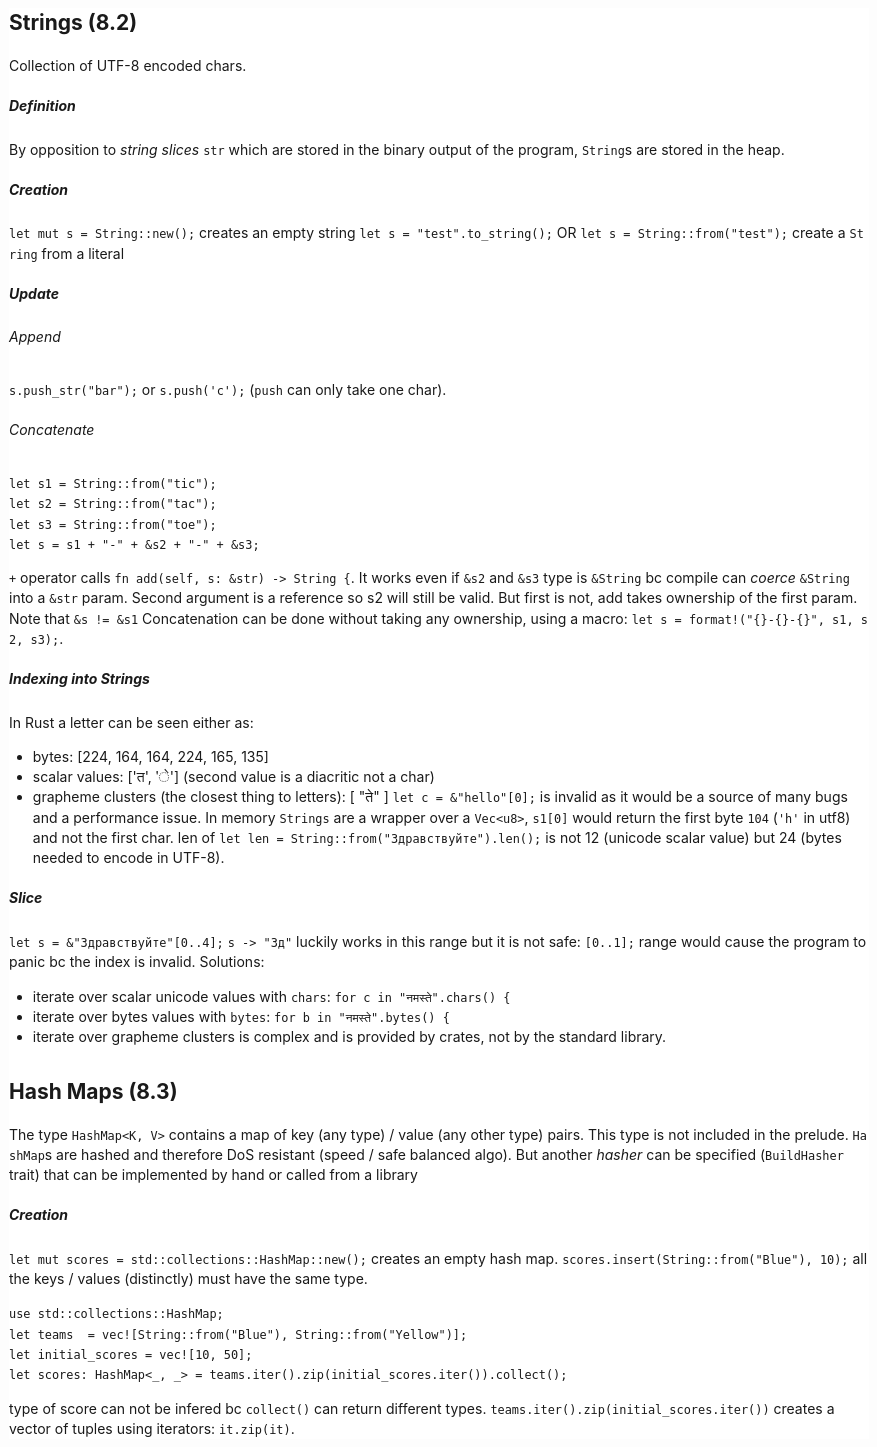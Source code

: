 ## Strings (8.2)
Collection of UTF-8 encoded chars.
##### Definition
By opposition to *string slices* `str` which are stored in the binary output of the program, `String`s are stored in the heap.
##### Creation
`let mut s = String::new();` creates an empty string
`let s = "test".to_string();` OR `let s = String::from("test");` create a `String` from a literal
##### Update
###### Append
`s.push_str("bar");` or `s.push('c');` (`push` can only take one char).
###### Concatenate
```
let s1 = String::from("tic");
let s2 = String::from("tac");
let s3 = String::from("toe");
let s = s1 + "-" + &s2 + "-" + &s3;
```
`+` operator calls `fn add(self, s: &str) -> String {`.
It works even if `&s2` and `&s3` type is `&String` bc compile can *coerce* `&String` into a `&str` param.
Second argument is a reference so s2 will still be valid. But first is not, add takes ownership of the first param. Note that `&s != &s1`
Concatenation can be done without taking any ownership, using a macro: `let s = format!("{}-{}-{}", s1, s2, s3);`.
##### Indexing into Strings
In Rust a letter can be seen either as:
- bytes: [224, 164, 164, 224, 165, 135]
- scalar values: ['त', 'े'] (second value is a diacritic not a char)
- grapheme clusters (the closest thing to letters): [ "ते" ]
`let c = &"hello"[0];` is invalid as it would be a source of many bugs and a performance issue.
In memory `Strings` are a wrapper over a `Vec<u8>`, `s1[0]` would return the first byte `104` (`'h'` in utf8) and not the first char.
len of `let len = String::from("Здравствуйте").len();` is not 12 (unicode scalar value) but 24 (bytes needed to encode in UTF-8). 
##### Slice
`let s = &"Здравствуйте"[0..4];` `s -> "Зд"` luckily works in this range but it is not safe: `[0..1];` range would cause the program to panic bc the index is invalid.
Solutions:
- iterate over scalar unicode values with `chars`: `for c in "नमस्ते".chars() {`
- iterate over bytes values with `bytes`: `for b in "नमस्ते".bytes() {`
- iterate over grapheme clusters is complex and is provided by crates, not by the standard library.

## Hash Maps (8.3)
The type `HashMap<K, V>` contains a map of key (any type) / value (any other type) pairs. This type is not included in the prelude.
`HashMap`s are hashed and therefore DoS resistant (speed / safe balanced algo). But another *hasher* can be specified (`BuildHasher` trait) that can be implemented by hand or called from a library
##### Creation
`let mut scores = std::collections::HashMap::new();` creates an empty hash map.
`scores.insert(String::from("Blue"), 10);` all the keys / values (distinctly) must have the same type.
```
use std::collections::HashMap;
let teams  = vec![String::from("Blue"), String::from("Yellow")];
let initial_scores = vec![10, 50];
let scores: HashMap<_, _> = teams.iter().zip(initial_scores.iter()).collect();
```
type of score can not be infered bc `collect()` can return different types.
`teams.iter().zip(initial_scores.iter())` creates a vector of tuples using iterators: `it.zip(it)`.